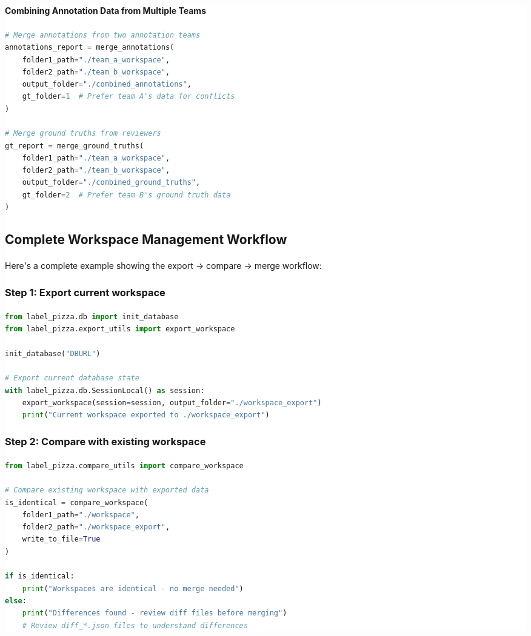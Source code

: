 #### Combining Annotation Data from Multiple Teams

```python
# Merge annotations from two annotation teams
annotations_report = merge_annotations(
    folder1_path="./team_a_workspace",
    folder2_path="./team_b_workspace",
    output_folder="./combined_annotations", 
    gt_folder=1  # Prefer team A's data for conflicts
)

# Merge ground truths from reviewers
gt_report = merge_ground_truths(
    folder1_path="./team_a_workspace", 
    folder2_path="./team_b_workspace",
    output_folder="./combined_ground_truths",
    gt_folder=2  # Prefer team B's ground truth data
)
```

## Complete Workspace Management Workflow

Here's a complete example showing the export → compare → merge workflow:

### Step 1: Export current workspace

```python
from label_pizza.db import init_database
from label_pizza.export_utils import export_workspace

init_database("DBURL")

# Export current database state
with label_pizza.db.SessionLocal() as session:
    export_workspace(session=session, output_folder="./workspace_export")
    print("Current workspace exported to ./workspace_export")
```

### Step 2: Compare with existing workspace

```python
from label_pizza.compare_utils import compare_workspace

# Compare existing workspace with exported data
is_identical = compare_workspace(
    folder1_path="./workspace",
    folder2_path="./workspace_export",
    write_to_file=True
)

if is_identical:
    print("Workspaces are identical - no merge needed")
else:
    print("Differences found - review diff files before merging")
    # Review diff_*.json files to understand differences
```
